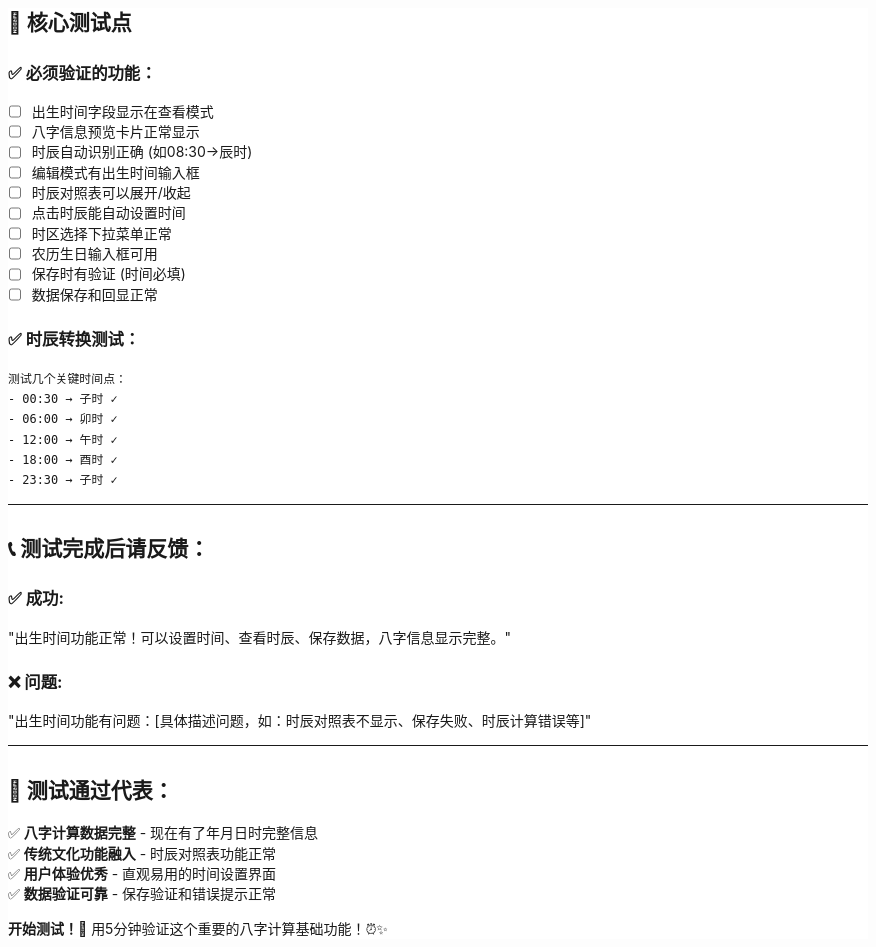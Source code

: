 
## 🎯 核心测试点

### **✅ 必须验证的功能：**
- [ ] 出生时间字段显示在查看模式
- [ ] 八字信息预览卡片正常显示
- [ ] 时辰自动识别正确 (如08:30→辰时)
- [ ] 编辑模式有出生时间输入框
- [ ] 时辰对照表可以展开/收起
- [ ] 点击时辰能自动设置时间
- [ ] 时区选择下拉菜单正常
- [ ] 农历生日输入框可用
- [ ] 保存时有验证 (时间必填)
- [ ] 数据保存和回显正常

### **✅ 时辰转换测试：**
```
测试几个关键时间点：
- 00:30 → 子时 ✓
- 06:00 → 卯时 ✓  
- 12:00 → 午时 ✓
- 18:00 → 酉时 ✓
- 23:30 → 子时 ✓
```

---

## 📞 **测试完成后请反馈：**

### **✅ 成功:**
"出生时间功能正常！可以设置时间、查看时辰、保存数据，八字信息显示完整。"

### **❌ 问题:**
"出生时间功能有问题：[具体描述问题，如：时辰对照表不显示、保存失败、时辰计算错误等]"

---

## 🎊 **测试通过代表：**

✅ **八字计算数据完整** - 现在有了年月日时完整信息  
✅ **传统文化功能融入** - 时辰对照表功能正常  
✅ **用户体验优秀** - 直观易用的时间设置界面  
✅ **数据验证可靠** - 保存验证和错误提示正常

**开始测试！🚀** 用5分钟验证这个重要的八字计算基础功能！⏰✨ 
